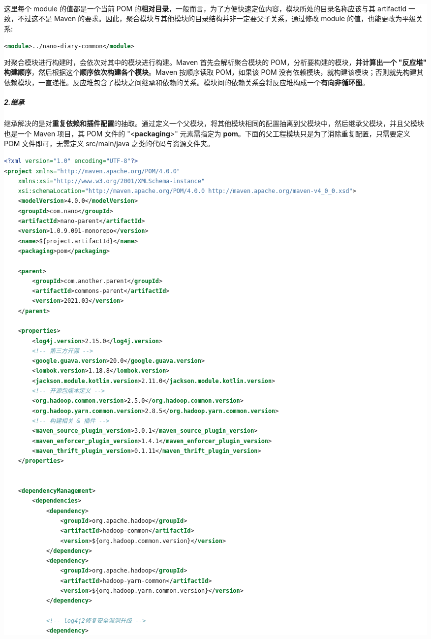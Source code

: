 这里每个 module 的值都是一个当前 POM 的**相对目录**，一般而言，为了方便快速定位内容，模块所处的目录名称应该与其 artifactId 一致，不过这不是 Maven 的要求。因此，聚合模块与其他模块的目录结构并非一定要父子关系，通过修改 module 的值，也能更改为平级关系:

```xml
<module>../nano-diary-common</module>
```

对聚合模块进行构建时，会依次对其中的模块进行构建。Maven 首先会解析聚合模块的 POM，分析要构建的模块，**并计算出一个 "反应堆" 构建顺序**，然后根据这个**顺序依次构建各个模块**。Maven 按顺序读取 POM，如果该 POM 没有依赖模块，就构建该模块；否则就先构建其依赖模块，一直递推。反应堆包含了模块之间继承和依赖的关系。模块间的依赖关系会将反应堆构成一个**有向非循环图**。

##### 2.继承

继承解决的是对**重复依赖和插件配置**的抽取。通过定义一个父模块，将其他模块相同的配置抽离到父模块中，然后继承父模块，并且父模块也是一个 Maven 项目，其 POM 文件的 "\<**packaging**>" 元素需指定为 **pom**。下面的父工程模块只是为了消除重复配置，只需要定义 POM 文件即可，无需定义 src/main/java 之类的代码与资源文件夹。

```xml
<?xml version="1.0" encoding="UTF-8"?>
<project xmlns="http://maven.apache.org/POM/4.0.0"
    xmlns:xsi="http://www.w3.org/2001/XMLSchema-instance"
    xsi:schemaLocation="http://maven.apache.org/POM/4.0.0 http://maven.apache.org/maven-v4_0_0.xsd">
    <modelVersion>4.0.0</modelVersion>
    <groupId>com.nano</groupId>
    <artifactId>nano-parent</artifactId>
    <version>1.0.9.091-monorepo</version>
    <name>${project.artifactId}</name>
    <packaging>pom</packaging>

    <parent>
        <groupId>com.another.parent</groupId>
        <artifactId>commons-parent</artifactId>
        <version>2021.03</version>
    </parent>

    <properties>
        <log4j.version>2.15.0</log4j.version>
        <!-- 第三方开源 -->
        <google.guava.version>20.0</google.guava.version>
        <lombok.version>1.18.8</lombok.version>
        <jackson.module.kotlin.version>2.11.0</jackson.module.kotlin.version>
        <!-- 开源包版本定义 -->
        <org.hadoop.common.version>2.5.0</org.hadoop.common.version>
        <org.hadoop.yarn.common.version>2.8.5</org.hadoop.yarn.common.version>
        <!-- 构建相关 & 插件 -->
        <maven_source_plugin_version>3.0.1</maven_source_plugin_version>
        <maven_enforcer_plugin_version>1.4.1</maven_enforcer_plugin_version>
        <maven_thrift_plugin_version>0.1.11</maven_thrift_plugin_version>
    </properties>


    <dependencyManagement>
        <dependencies>
            <dependency>
                <groupId>org.apache.hadoop</groupId>
                <artifactId>hadoop-common</artifactId>
                <version>${org.hadoop.common.version}</version>
            </dependency>
            <dependency>
                <groupId>org.apache.hadoop</groupId>
                <artifactId>hadoop-yarn-common</artifactId>
                <version>${org.hadoop.yarn.common.version}</version>
            </dependency>

            <!-- log4j2修复安全漏洞升级 -->
            <dependency>
```